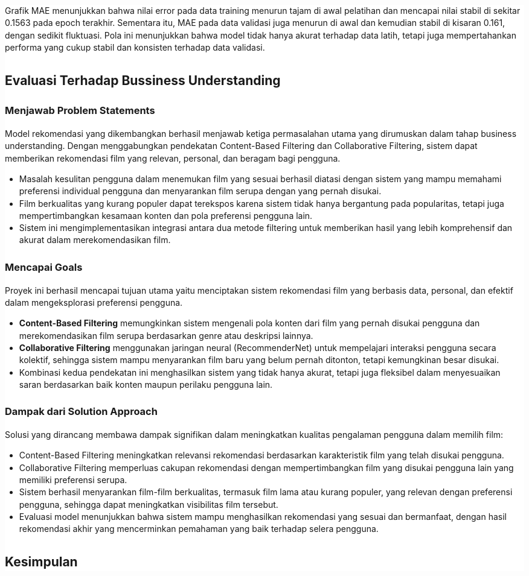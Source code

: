Grafik MAE menunjukkan bahwa nilai error pada data training menurun tajam di awal pelatihan dan mencapai nilai stabil di sekitar 0.1563 pada epoch terakhir.
Sementara itu, MAE pada data validasi juga menurun di awal dan kemudian stabil di kisaran 0.161, dengan sedikit fluktuasi.
Pola ini menunjukkan bahwa model tidak hanya akurat terhadap data latih, tetapi juga mempertahankan performa yang cukup stabil dan konsisten terhadap data validasi.

## Evaluasi Terhadap Bussiness Understanding

### Menjawab Problem Statements

Model rekomendasi yang dikembangkan berhasil menjawab ketiga permasalahan utama yang dirumuskan dalam tahap business understanding. Dengan menggabungkan pendekatan Content-Based Filtering dan Collaborative Filtering, sistem dapat memberikan rekomendasi film yang relevan, personal, dan beragam bagi pengguna.

- Masalah kesulitan pengguna dalam menemukan film yang sesuai berhasil diatasi dengan sistem yang mampu memahami preferensi individual pengguna dan menyarankan film serupa dengan yang pernah disukai.
- Film berkualitas yang kurang populer dapat terekspos karena sistem tidak hanya bergantung pada popularitas, tetapi juga mempertimbangkan kesamaan konten dan pola preferensi pengguna lain.
- Sistem ini mengimplementasikan integrasi antara dua metode filtering untuk memberikan hasil yang lebih komprehensif dan akurat dalam merekomendasikan film.

### Mencapai Goals

Proyek ini berhasil mencapai tujuan utama yaitu menciptakan sistem rekomendasi film yang berbasis data, personal, dan efektif dalam mengeksplorasi preferensi pengguna.

- **Content-Based Filtering** memungkinkan sistem mengenali pola konten dari film yang pernah disukai pengguna dan merekomendasikan film serupa berdasarkan genre atau deskripsi lainnya.
- **Collaborative Filtering** menggunakan jaringan neural (RecommenderNet) untuk mempelajari interaksi pengguna secara kolektif, sehingga sistem mampu menyarankan film baru yang belum pernah ditonton, tetapi kemungkinan besar disukai.
- Kombinasi kedua pendekatan ini menghasilkan sistem yang tidak hanya akurat, tetapi juga fleksibel dalam menyesuaikan saran berdasarkan baik konten maupun perilaku pengguna lain.

### Dampak dari Solution Approach

Solusi yang dirancang membawa dampak signifikan dalam meningkatkan kualitas pengalaman pengguna dalam memilih film:

- Content-Based Filtering meningkatkan relevansi rekomendasi berdasarkan karakteristik film yang telah disukai pengguna.
- Collaborative Filtering memperluas cakupan rekomendasi dengan mempertimbangkan film yang disukai pengguna lain yang memiliki preferensi serupa.
- Sistem berhasil menyarankan film-film berkualitas, termasuk film lama atau kurang populer, yang relevan dengan preferensi pengguna, sehingga dapat meningkatkan visibilitas film tersebut.
- Evaluasi model menunjukkan bahwa sistem mampu menghasilkan rekomendasi yang sesuai dan bermanfaat, dengan hasil rekomendasi akhir yang mencerminkan pemahaman yang baik terhadap selera pengguna.

## Kesimpulan
